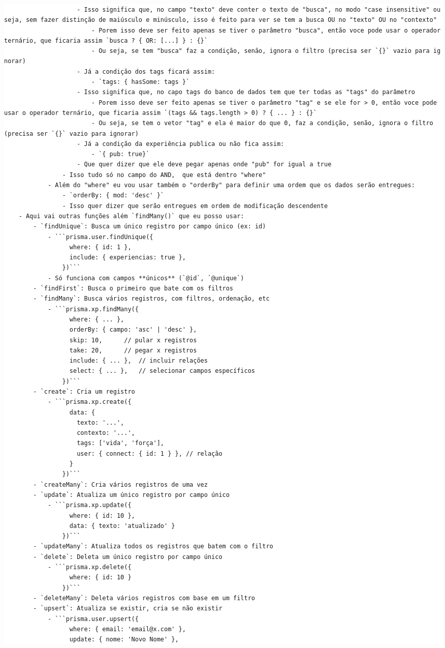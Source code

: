 						- Isso significa que, no campo "texto" deve conter o texto de "busca", no modo "case insensitive" ou seja, sem fazer distinção de maiúsculo e minúsculo, isso é feito para ver se tem a busca OU no "texto" OU no "contexto"
							- Porem isso deve ser feito apenas se tiver o parâmetro "busca", então voce pode usar o operador ternário, que ficaria assim `busca ? { OR: [...] } : {}`
							- Ou seja, se tem "busca" faz a condição, senão, ignora o filtro (precisa ser `{}` vazio para ignorar)
						- Já a condição dos tags ficará assim:
							- `tags: { hasSome: tags }`
						- Isso significa que, no capo tags do banco de dados tem que ter todas as "tags" do parâmetro
							- Porem isso deve ser feito apenas se tiver o parâmetro "tag" e se ele for > 0, então voce pode usar o operador ternário, que ficaria assim `(tags && tags.length > 0) ? { ... } : {}`
							- Ou seja, se tem o vetor "tag" e ela é maior do que 0, faz a condição, senão, ignora o filtro (precisa ser `{}` vazio para ignorar)
						- Já a condição da experiência publica ou não fica assim:
							- `{ pub: true}`
						- Que quer dizer que ele deve pegar apenas onde "pub" for igual a true
					- Isso tudo só no campo do AND,  que está dentro "where"
				- Além do "where" eu vou usar também o "orderBy" para definir uma ordem que os dados serão entregues:
					- `orderBy: { mod: 'desc' }`
					- Isso quer dizer que serão entregues em ordem de modificação descendente
		- Aqui vai outras funções além `findMany()` que eu posso usar:
			- `findUnique`: Busca um único registro por campo único (ex: id)
				- ```prisma.user.findUnique({
					  where: { id: 1 },
					  include: { experiencias: true },
					})```
				- Só funciona com campos **únicos** (`@id`, `@unique`)
			- `findFirst`: Busca o primeiro que bate com os filtros
			- `findMany`: Busca vários registros, com filtros, ordenação, etc
				- ```prisma.xp.findMany({
					  where: { ... },
					  orderBy: { campo: 'asc' | 'desc' },
					  skip: 10,      // pular x registros
					  take: 20,      // pegar x registros
					  include: { ... },  // incluir relações
					  select: { ... },   // selecionar campos específicos
					})```
			- `create`: Cria um registro
				- ```prisma.xp.create({
					  data: {
					    texto: '...',
					    contexto: '...',
					    tags: ['vida', 'força'],
					    user: { connect: { id: 1 } }, // relação
					  }
					})```
			- `createMany`: Cria vários registros de uma vez
			- `update`: Atualiza um único registro por campo único
				- ```prisma.xp.update({
					  where: { id: 10 },
					  data: { texto: 'atualizado' }
					})```
			- `updateMany`: Atualiza todos os registros que batem com o filtro
			- `delete`: Deleta um único registro por campo único
				- ```prisma.xp.delete({
					  where: { id: 10 }
					})```
			- `deleteMany`: Deleta vários registros com base em um filtro
			- `upsert`: Atualiza se existir, cria se não existir
				- ```prisma.user.upsert({
					  where: { email: 'email@x.com' },
					  update: { nome: 'Novo Nome' },